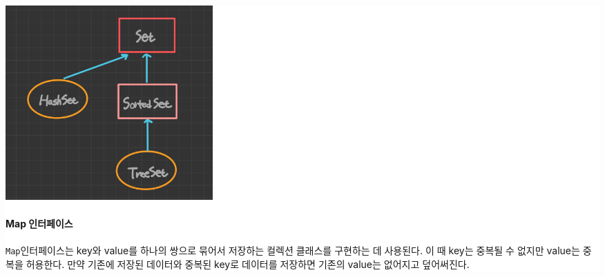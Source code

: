 <img src="atssets/../../../assets/img/collections/3.jpeg" width=300>

#### Map 인터페이스
`Map`인터페이스는 key와 value를 하나의 쌍으로 묶어서 저장하는 컬렉션 클래스를 구현하는 데 사용된다. 이 때 key는 중복될 수 없지만 value는 중복을 허용한다. 만약 기존에 저장된 데이터와 중복된 key로 데이터를 저장하면 기존의 value는 없어지고 덮어써진다. 
